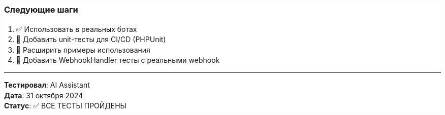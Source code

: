 ### Следующие шаги

1. ✅ Использовать в реальных ботах
2. 📝 Добавить unit-тесты для CI/CD (PHPUnit)
3. 📝 Расширить примеры использования
4. 📝 Добавить WebhookHandler тесты с реальными webhook

---

**Тестировал**: AI Assistant  
**Дата**: 31 октября 2024  
**Статус**: ✅ ВСЕ ТЕСТЫ ПРОЙДЕНЫ

